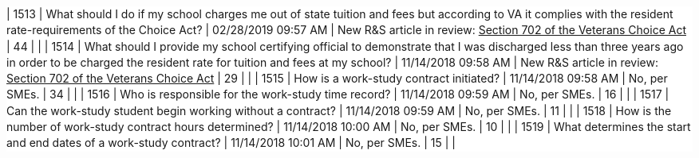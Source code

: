 | 1513                                   | What should I do if my school charges me out of state tuition and fees but according to VA it complies with the resident rate-requirements of the Choice Act?                                                                                 | 02/28/2019 09:57 AM  | New R&S article in review: [Section 702 of the Veterans Choice Act](http://preview-prod.vfs.va.gov/preview?nodeId=37717)                                                                                                                                    | 44                  |                                                                                                                                                                            |
| 1514                                   | What should I provide my school certifying official to demonstrate that I was discharged less than three years ago in order to be charged the resident rate for tuition and fees at my school?                                                | 11/14/2018 09:58 AM  | New R&S article in review: [Section 702 of the Veterans Choice Act](http://preview-prod.vfs.va.gov/preview?nodeId=37717)                                                                                                                                    | 29                  |                                                                                                                                                                            |
| 1515                                   | How is a work-study contract initiated?                                                                                                                                                                                                       | 11/14/2018 09:58 AM  | No, per SMEs.                                                                                                                                                                                                                                               | 34                  |                                                                                                                                                                            |
| 1516                                   | Who is responsible for the work-study time record?                                                                                                                                                                                            | 11/14/2018 09:59 AM  | No, per SMEs.                                                                                                                                                                                                                                               | 16                  |                                                                                                                                                                            |
| 1517                                   | Can the work-study student begin working without a contract?                                                                                                                                                                                  | 11/14/2018 09:59 AM  | No, per SMEs.                                                                                                                                                                                                                                               | 11                  |                                                                                                                                                                            |
| 1518                                   | How is the number of work-study contract hours determined?                                                                                                                                                                                    | 11/14/2018 10:00 AM  | No, per SMEs.                                                                                                                                                                                                                                               | 10                  |                                                                                                                                                                            |
| 1519                                   | What determines the start and end dates of a work-study contract?                                                                                                                                                                             | 11/14/2018 10:01 AM  | No, per SMEs.                                                                                                                                                                                                                                               | 15                  |                                                                                                                                                                            |